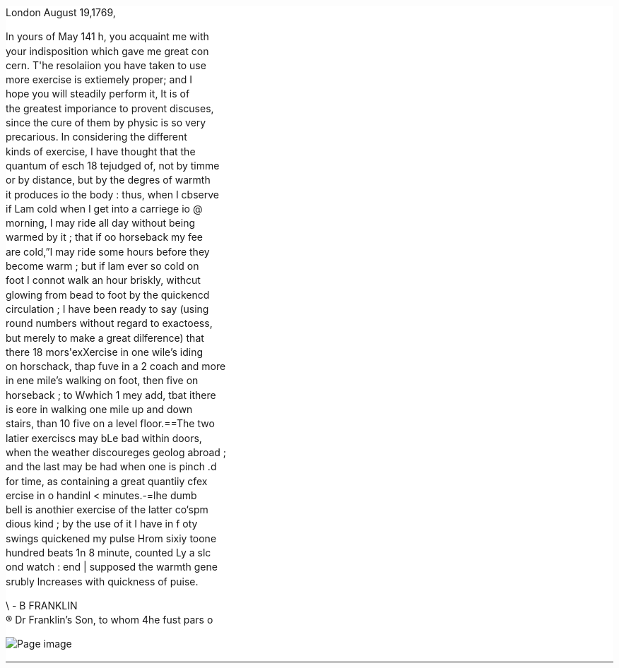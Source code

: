   
London August 19,1769,  
  
In yours of May 141 h, you acquaint me with  
your indisposition which gave me great con­  
cern. T&#x27;he resolaiion you have taken to use  
more exercise is extiemely proper; and I  
hope you will steadily perform it, It is of  
the greatest imporiance to provent discuses,  
since the cure of them by physic is so very  
precarious. In considering the different  
kinds of exercise, I have thought that the  
quantum of esch 18 tejudged of, not by timme  
or by distance, but by the degres of warmth  
it produces io the body : thus, when I cbserve  
if Lam cold when I get into a carriege io @  
morning, I may ride all day without being  
warmed by it ; that if oo horseback my fee  
are cold,”l may ride some hours before they  
become warm ; but if lam ever so cold on  
foot I connot walk an hour briskly, withcut  
glowing from bead to foot by the quickencd  
circulation ; I have been ready to say (using  
round numbers without regard to exactoess,  
but merely to make a great dilference) that  
there 18 mors&#x27;exXercise in one wile’s iding  
on horschack, thap fuve in a 2 coach and more  
in ene mile’s walking on foot, then five on  
horseback ; to Wwhich 1 mey add, tbat ithere  
is eore in walking one mile up and down  
stairs, than 10 five on a level floor.==The two  
latier exerciscs may bLe bad within doors,  
when the weather discoureges geolog abroad ;  
and the last may be had when one is pinch .d  
for time, as containing a great quantiiy cfex  
ercise in o handinl &lt; minutes.-=lhe dumb  
bell is anothier exercise of the latter co‘spm­  
dious kind ; by the use of it I have in f oty  
swings quickened my pulse Hrom sixiy toone  
hundred beats 1n 8 minute, counted Ly a slc­  
ond watch : end | supposed the warmth gene  
srubly lncreases with quickness of puise.  
  
\ - B FRANKLIN  
® Dr Franklin’s Son, to whom 4he fust pars o
</td><td style="width: 50%; max-height: 75%; margin: auto; display: block;">
<img alt="Page image" src="https://tile.loc.gov/image-services/iiif/service:ndnp:rp:batch_rp_beholder_ver02:data:sn83025561:00514153164:1819090101:0963/pct:29.31535818133756,25.74810270929181,21.576790906687815,28.05237702017223/!600,600/0/default.jpg"/>
</td>
</tr></table>

---

